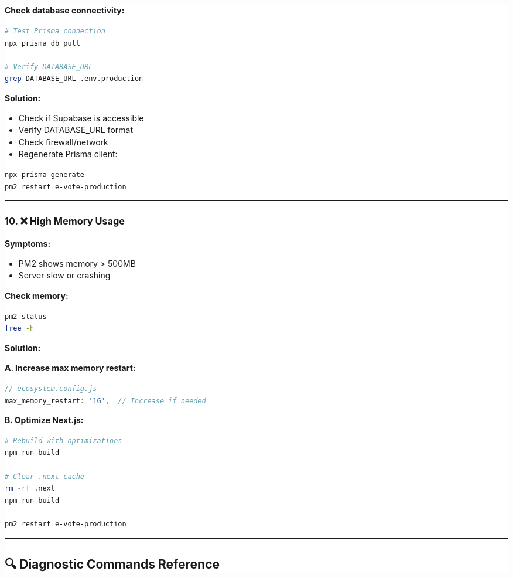 **Check database connectivity:**
```bash
# Test Prisma connection
npx prisma db pull

# Verify DATABASE_URL
grep DATABASE_URL .env.production
```

**Solution:**
- Check if Supabase is accessible
- Verify DATABASE_URL format
- Check firewall/network
- Regenerate Prisma client:
```bash
npx prisma generate
pm2 restart e-vote-production
```

---

### 10. ❌ High Memory Usage

**Symptoms:**
- PM2 shows memory > 500MB
- Server slow or crashing

**Check memory:**
```bash
pm2 status
free -h
```

**Solution:**

**A. Increase max memory restart:**
```javascript
// ecosystem.config.js
max_memory_restart: '1G',  // Increase if needed
```

**B. Optimize Next.js:**
```bash
# Rebuild with optimizations
npm run build

# Clear .next cache
rm -rf .next
npm run build

pm2 restart e-vote-production
```

---

## 🔍 Diagnostic Commands Reference
